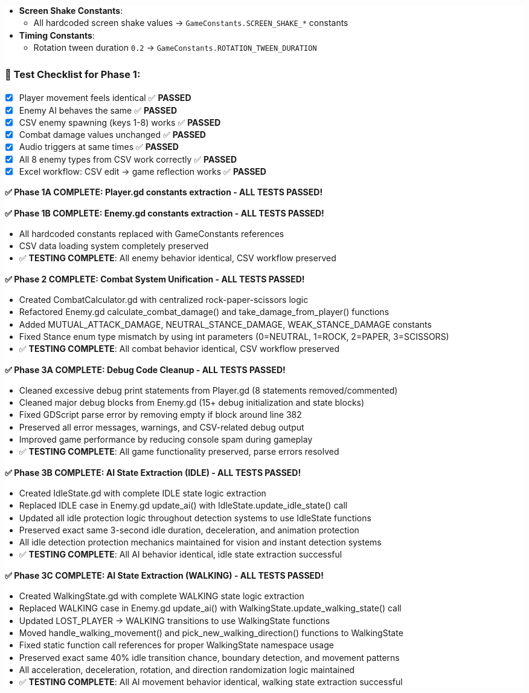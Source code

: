 - **Screen Shake Constants**:
  - All hardcoded screen shake values → `GameConstants.SCREEN_SHAKE_*` constants
- **Timing Constants**:
  - Rotation tween duration `0.2` → `GameConstants.ROTATION_TWEEN_DURATION`

### 🧪 Test Checklist for Phase 1:
- [x] Player movement feels identical ✅ **PASSED**
- [x] Enemy AI behaves the same ✅ **PASSED**
- [x] CSV enemy spawning (keys 1-8) works ✅ **PASSED**
- [x] Combat damage values unchanged ✅ **PASSED**
- [x] Audio triggers at same times ✅ **PASSED**
- [x] All 8 enemy types from CSV work correctly ✅ **PASSED**
- [x] Excel workflow: CSV edit → game reflection works ✅ **PASSED**

**✅ Phase 1A COMPLETE: Player.gd constants extraction - ALL TESTS PASSED!**

**✅ Phase 1B COMPLETE: Enemy.gd constants extraction - ALL TESTS PASSED!**
- All hardcoded constants replaced with GameConstants references
- CSV data loading system completely preserved
- ✅ **TESTING COMPLETE**: All enemy behavior identical, CSV workflow preserved

**✅ Phase 2 COMPLETE: Combat System Unification - ALL TESTS PASSED!**
- Created CombatCalculator.gd with centralized rock-paper-scissors logic
- Refactored Enemy.gd calculate_combat_damage() and take_damage_from_player() functions
- Added MUTUAL_ATTACK_DAMAGE, NEUTRAL_STANCE_DAMAGE, WEAK_STANCE_DAMAGE constants
- Fixed Stance enum type mismatch by using int parameters (0=NEUTRAL, 1=ROCK, 2=PAPER, 3=SCISSORS)
- ✅ **TESTING COMPLETE**: All combat behavior identical, CSV workflow preserved

**✅ Phase 3A COMPLETE: Debug Code Cleanup - ALL TESTS PASSED!**
- Cleaned excessive debug print statements from Player.gd (8 statements removed/commented)
- Cleaned major debug blocks from Enemy.gd (15+ debug initialization and state blocks)
- Fixed GDScript parse error by removing empty if block around line 382
- Preserved all error messages, warnings, and CSV-related debug output
- Improved game performance by reducing console spam during gameplay
- ✅ **TESTING COMPLETE**: All game functionality preserved, parse errors resolved

**✅ Phase 3B COMPLETE: AI State Extraction (IDLE) - ALL TESTS PASSED!**
- Created IdleState.gd with complete IDLE state logic extraction
- Replaced IDLE case in Enemy.gd update_ai() with IdleState.update_idle_state() call
- Updated all idle protection logic throughout detection systems to use IdleState functions
- Preserved exact same 3-second idle duration, deceleration, and animation protection
- All idle detection protection mechanics maintained for vision and instant detection systems
- ✅ **TESTING COMPLETE**: All AI behavior identical, idle state extraction successful

**✅ Phase 3C COMPLETE: AI State Extraction (WALKING) - ALL TESTS PASSED!**
- Created WalkingState.gd with complete WALKING state logic extraction
- Replaced WALKING case in Enemy.gd update_ai() with WalkingState.update_walking_state() call
- Updated LOST_PLAYER → WALKING transitions to use WalkingState functions
- Moved handle_walking_movement() and pick_new_walking_direction() functions to WalkingState
- Fixed static function call references for proper WalkingState namespace usage
- Preserved exact same 40% idle transition chance, boundary detection, and movement patterns
- All acceleration, deceleration, rotation, and direction randomization logic maintained
- ✅ **TESTING COMPLETE**: All AI movement behavior identical, walking state extraction successful
